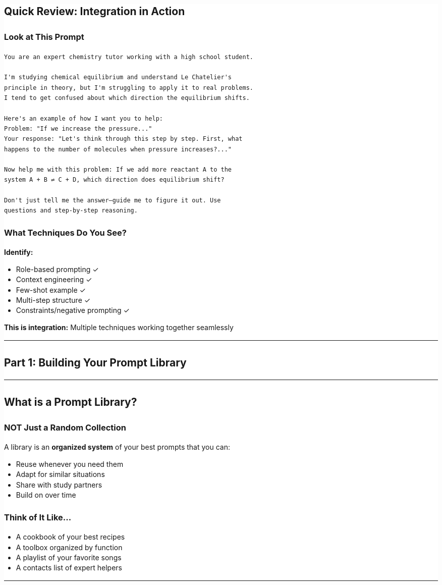 ## Quick Review: Integration in Action

### Look at This Prompt

```
You are an expert chemistry tutor working with a high school student.

I'm studying chemical equilibrium and understand Le Chatelier's
principle in theory, but I'm struggling to apply it to real problems.
I tend to get confused about which direction the equilibrium shifts.

Here's an example of how I want you to help:
Problem: "If we increase the pressure..."
Your response: "Let's think through this step by step. First, what
happens to the number of molecules when pressure increases?..."

Now help me with this problem: If we add more reactant A to the
system A + B ⇌ C + D, which direction does equilibrium shift?

Don't just tell me the answer—guide me to figure it out. Use
questions and step-by-step reasoning.
```

### What Techniques Do You See?

**Identify:**
- Role-based prompting ✓
- Context engineering ✓
- Few-shot example ✓
- Multi-step structure ✓
- Constraints/negative prompting ✓

**This is integration:** Multiple techniques working together seamlessly

---

## Part 1: Building Your Prompt Library

---

## What is a Prompt Library?

### NOT Just a Random Collection
A library is an **organized system** of your best prompts that you can:
- Reuse whenever you need them
- Adapt for similar situations
- Share with study partners
- Build on over time

### Think of It Like...
- A cookbook of your best recipes
- A toolbox organized by function
- A playlist of your favorite songs
- A contacts list of expert helpers

---